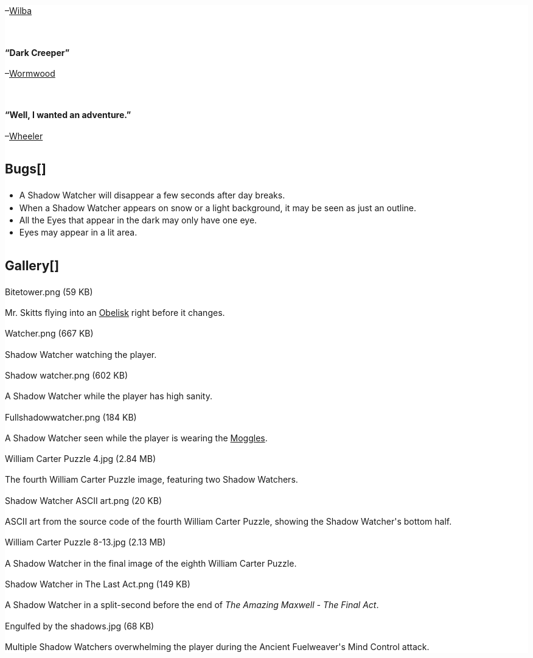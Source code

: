 –[Wilba](/wiki/Wilba "Wilba")

![](data:image/gif;base64,R0lGODlhAQABAIABAAAAAP///yH5BAEAAAEALAAAAAABAAEAQAICTAEAOw%3D%3D)

**“**Dark Creeper**”**

–[Wormwood](/wiki/Wormwood "Wormwood")

![](data:image/gif;base64,R0lGODlhAQABAIABAAAAAP///yH5BAEAAAEALAAAAAABAAEAQAICTAEAOw%3D%3D)

**“**Well, I wanted an adventure.**”**

–[Wheeler](/wiki/Wheeler "Wheeler")

## Bugs[]

* A Shadow Watcher will disappear a few seconds after day breaks.
* When a Shadow Watcher appears on snow or a light background, it may be seen as just an outline.
* All the Eyes that appear in the dark may only have one eye.
* Eyes may appear in a lit area.

## Gallery[]

Bitetower.png (59 KB)

Mr. Skitts flying into an [Obelisk](/wiki/Obelisk "Obelisk") right before it changes.

Watcher.png (667 KB)

Shadow Watcher watching the player.

Shadow watcher.png (602 KB)

A Shadow Watcher while the player has high sanity.

Fullshadowwatcher.png (184 KB)

A Shadow Watcher seen while the player is wearing the [Moggles](/wiki/Moggles "Moggles").

William Carter Puzzle 4.jpg (2.84 MB)

The fourth William Carter Puzzle image, featuring two Shadow Watchers.

Shadow Watcher ASCII art.png (20 KB)

ASCII art from the source code of the fourth William Carter Puzzle, showing the Shadow Watcher's bottom half.

William Carter Puzzle 8-13.jpg (2.13 MB)

A Shadow Watcher in the final image of the eighth William Carter Puzzle.

Shadow Watcher in The Last Act.png (149 KB)

A Shadow Watcher in a split-second before the end of *The Amazing Maxwell - The Final Act*.

Engulfed by the shadows.jpg (68 KB)

Multiple Shadow Watchers overwhelming the player during the Ancient Fuelweaver's Mind Control attack.
